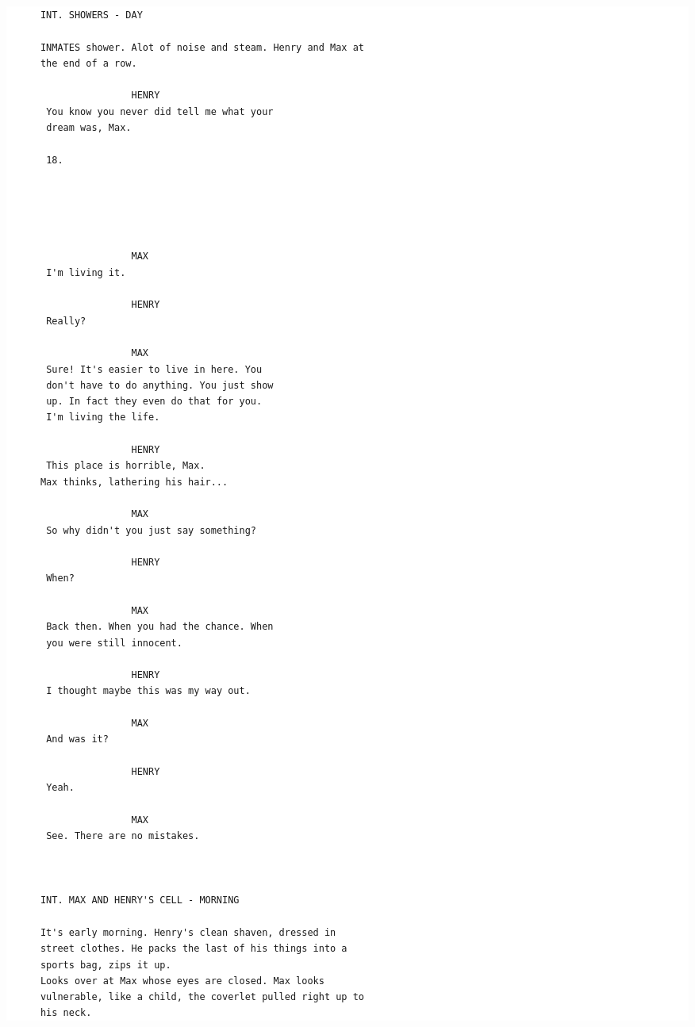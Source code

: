                          

          INT. SHOWERS - DAY

          INMATES shower. Alot of noise and steam. Henry and Max at
          the end of a row.

                          HENRY
           You know you never did tell me what your
           dream was, Max.

           18.

                         

                         

                          MAX
           I'm living it.

                          HENRY
           Really?

                          MAX
           Sure! It's easier to live in here. You
           don't have to do anything. You just show
           up. In fact they even do that for you.
           I'm living the life.

                          HENRY
           This place is horrible, Max.
          Max thinks, lathering his hair...

                          MAX
           So why didn't you just say something?

                          HENRY
           When?

                          MAX
           Back then. When you had the chance. When
           you were still innocent.

                          HENRY
           I thought maybe this was my way out.

                          MAX
           And was it?

                          HENRY
           Yeah.

                          MAX
           See. There are no mistakes.

                         

          INT. MAX AND HENRY'S CELL - MORNING

          It's early morning. Henry's clean shaven, dressed in
          street clothes. He packs the last of his things into a
          sports bag, zips it up.
          Looks over at Max whose eyes are closed. Max looks
          vulnerable, like a child, the coverlet pulled right up to
          his neck.
